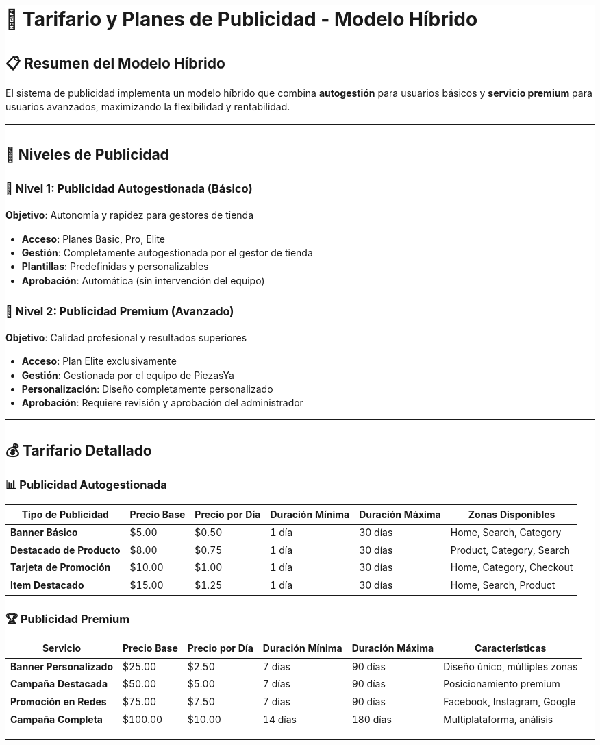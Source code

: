 # 🚀 Tarifario y Planes de Publicidad - Modelo Híbrido

## 📋 Resumen del Modelo Híbrido

El sistema de publicidad implementa un modelo híbrido que combina **autogestión** para usuarios básicos y **servicio premium** para usuarios avanzados, maximizando la flexibilidad y rentabilidad.

---

## 🎯 Niveles de Publicidad

### 🔹 Nivel 1: Publicidad Autogestionada (Básico)
**Objetivo**: Autonomía y rapidez para gestores de tienda
- **Acceso**: Planes Basic, Pro, Elite
- **Gestión**: Completamente autogestionada por el gestor de tienda
- **Plantillas**: Predefinidas y personalizables
- **Aprobación**: Automática (sin intervención del equipo)

### 🔹 Nivel 2: Publicidad Premium (Avanzado)
**Objetivo**: Calidad profesional y resultados superiores
- **Acceso**: Plan Elite exclusivamente
- **Gestión**: Gestionada por el equipo de PiezasYa
- **Personalización**: Diseño completamente personalizado
- **Aprobación**: Requiere revisión y aprobación del administrador

---

## 💰 Tarifario Detallado

### 📊 Publicidad Autogestionada

| Tipo de Publicidad | Precio Base | Precio por Día | Duración Mínima | Duración Máxima | Zonas Disponibles |
|-------------------|-------------|----------------|-----------------|-----------------|-------------------|
| **Banner Básico** | $5.00 | $0.50 | 1 día | 30 días | Home, Search, Category |
| **Destacado de Producto** | $8.00 | $0.75 | 1 día | 30 días | Product, Category, Search |
| **Tarjeta de Promoción** | $10.00 | $1.00 | 1 día | 30 días | Home, Category, Checkout |
| **Item Destacado** | $15.00 | $1.25 | 1 día | 30 días | Home, Search, Product |

### 🏆 Publicidad Premium

| Servicio | Precio Base | Precio por Día | Duración Mínima | Duración Máxima | Características |
|----------|-------------|----------------|-----------------|-----------------|-----------------|
| **Banner Personalizado** | $25.00 | $2.50 | 7 días | 90 días | Diseño único, múltiples zonas |
| **Campaña Destacada** | $50.00 | $5.00 | 7 días | 90 días | Posicionamiento premium |
| **Promoción en Redes** | $75.00 | $7.50 | 7 días | 90 días | Facebook, Instagram, Google |
| **Campaña Completa** | $100.00 | $10.00 | 14 días | 180 días | Multiplataforma, análisis |

---